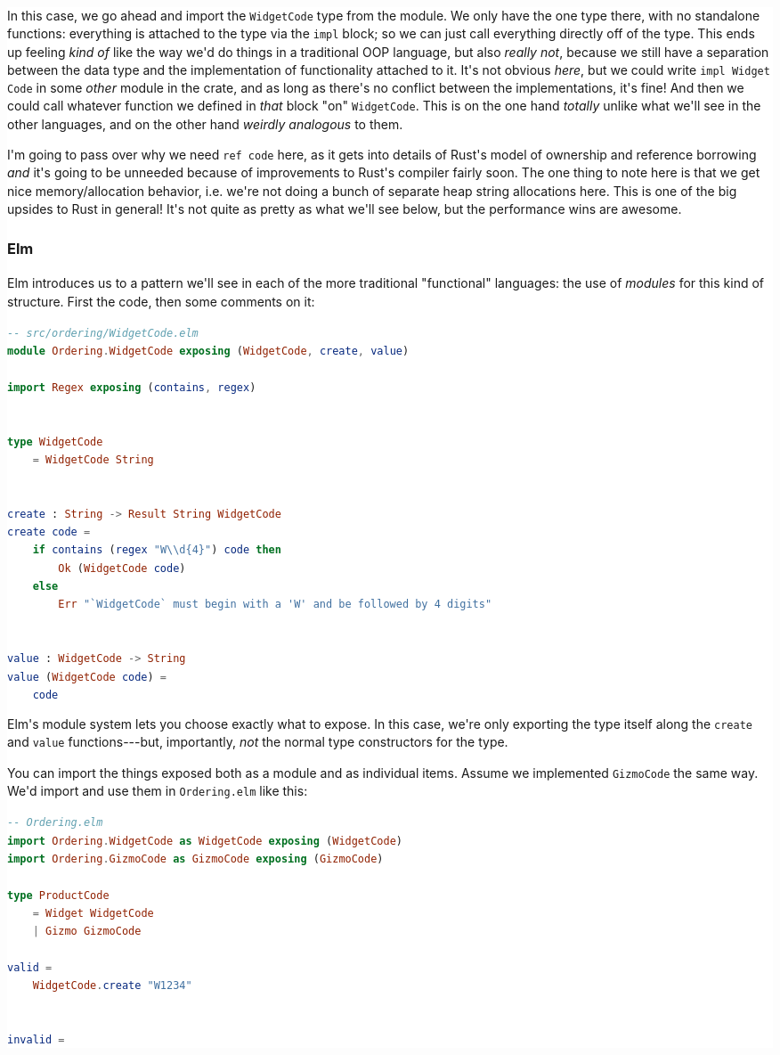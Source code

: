 In this case, we go ahead and import the `WidgetCode` type from the module. We only have the one type there, with no standalone functions: everything is attached to the type via the `impl` block; so we can just call everything directly off of the type. This ends up feeling *kind of* like the way we'd do things in a traditional OOP language, but also *really not*, because we still have a separation between the data type and the implementation of functionality attached to it. It's not obvious *here*, but we could write `impl WidgetCode` in some *other* module in the crate, and as long as there's no conflict between the implementations, it's fine! And then we could call whatever function we defined in *that* block "on" `WidgetCode`. This is on the one hand *totally* unlike what we'll see in the other languages, and on the other hand *weirdly analogous* to them.

I'm going to pass over why we need `ref code` here, as it gets into details of Rust's model of ownership and reference borrowing *and* it's going to be unneeded because of improvements to Rust's compiler fairly soon. The one thing to note here is that we get nice memory/allocation behavior, i.e. we're not doing a bunch of separate heap string allocations here. This is one of the big upsides to Rust in general! It's not quite as pretty as what we'll see below, but the performance wins are awesome.

### Elm

Elm introduces us to a pattern we'll see in each of the more traditional "functional" languages: the use of *modules* for this kind of structure. First the code, then some comments on it:

```elm
-- src/ordering/WidgetCode.elm
module Ordering.WidgetCode exposing (WidgetCode, create, value)

import Regex exposing (contains, regex)


type WidgetCode
    = WidgetCode String


create : String -> Result String WidgetCode
create code =
    if contains (regex "W\\d{4}") code then
        Ok (WidgetCode code)
    else
        Err "`WidgetCode` must begin with a 'W' and be followed by 4 digits"


value : WidgetCode -> String
value (WidgetCode code) =
    code
```

Elm's module system lets you choose exactly what to expose. In this case, we're only exporting the type itself along the `create` and `value` functions---but, importantly, *not* the normal type constructors for the type.

You can import the things exposed both as a module and as individual items. Assume we implemented `GizmoCode` the same way. We'd import and use them in `Ordering.elm` like this:

```elm
-- Ordering.elm
import Ordering.WidgetCode as WidgetCode exposing (WidgetCode)
import Ordering.GizmoCode as GizmoCode exposing (GizmoCode)

type ProductCode
    = Widget WidgetCode
    | Gizmo GizmoCode
    
valid =
    WidgetCode.create "W1234"


invalid =
```